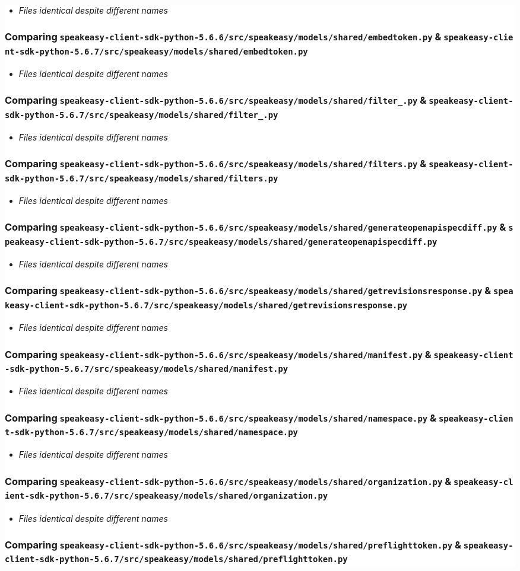  * *Files identical despite different names*

### Comparing `speakeasy-client-sdk-python-5.6.6/src/speakeasy/models/shared/embedtoken.py` & `speakeasy-client-sdk-python-5.6.7/src/speakeasy/models/shared/embedtoken.py`

 * *Files identical despite different names*

### Comparing `speakeasy-client-sdk-python-5.6.6/src/speakeasy/models/shared/filter_.py` & `speakeasy-client-sdk-python-5.6.7/src/speakeasy/models/shared/filter_.py`

 * *Files identical despite different names*

### Comparing `speakeasy-client-sdk-python-5.6.6/src/speakeasy/models/shared/filters.py` & `speakeasy-client-sdk-python-5.6.7/src/speakeasy/models/shared/filters.py`

 * *Files identical despite different names*

### Comparing `speakeasy-client-sdk-python-5.6.6/src/speakeasy/models/shared/generateopenapispecdiff.py` & `speakeasy-client-sdk-python-5.6.7/src/speakeasy/models/shared/generateopenapispecdiff.py`

 * *Files identical despite different names*

### Comparing `speakeasy-client-sdk-python-5.6.6/src/speakeasy/models/shared/getrevisionsresponse.py` & `speakeasy-client-sdk-python-5.6.7/src/speakeasy/models/shared/getrevisionsresponse.py`

 * *Files identical despite different names*

### Comparing `speakeasy-client-sdk-python-5.6.6/src/speakeasy/models/shared/manifest.py` & `speakeasy-client-sdk-python-5.6.7/src/speakeasy/models/shared/manifest.py`

 * *Files identical despite different names*

### Comparing `speakeasy-client-sdk-python-5.6.6/src/speakeasy/models/shared/namespace.py` & `speakeasy-client-sdk-python-5.6.7/src/speakeasy/models/shared/namespace.py`

 * *Files identical despite different names*

### Comparing `speakeasy-client-sdk-python-5.6.6/src/speakeasy/models/shared/organization.py` & `speakeasy-client-sdk-python-5.6.7/src/speakeasy/models/shared/organization.py`

 * *Files identical despite different names*

### Comparing `speakeasy-client-sdk-python-5.6.6/src/speakeasy/models/shared/preflighttoken.py` & `speakeasy-client-sdk-python-5.6.7/src/speakeasy/models/shared/preflighttoken.py`
